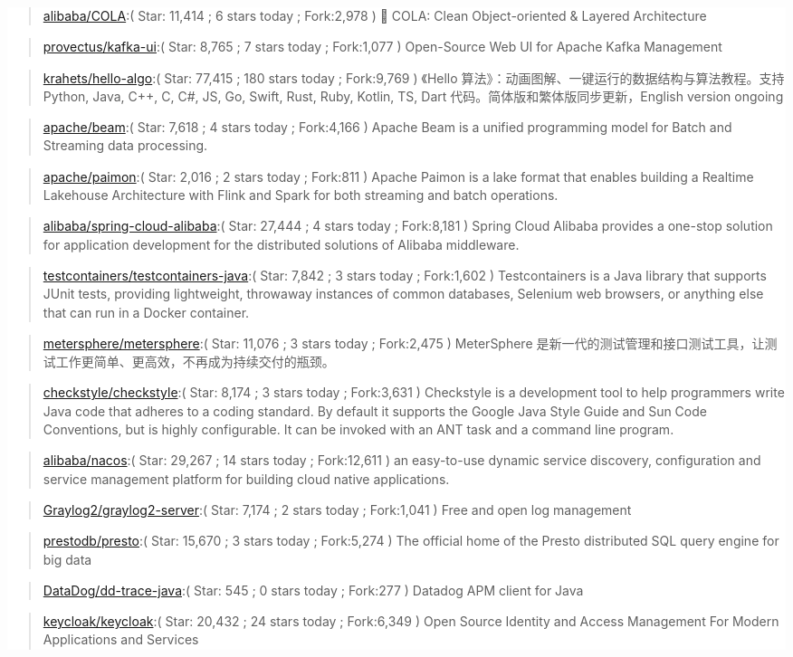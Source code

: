 > [alibaba/COLA](https://github.com/alibaba/COLA):( Star: 11,414 ; 6 stars today ; Fork:2,978 ) 
 > 🥤 COLA: Clean Object-oriented & Layered Architecture

> [provectus/kafka-ui](https://github.com/provectus/kafka-ui):( Star: 8,765 ; 7 stars today ; Fork:1,077 ) 
 > Open-Source Web UI for Apache Kafka Management

> [krahets/hello-algo](https://github.com/krahets/hello-algo):( Star: 77,415 ; 180 stars today ; Fork:9,769 ) 
 > 《Hello 算法》：动画图解、一键运行的数据结构与算法教程。支持 Python, Java, C++, C, C#, JS, Go, Swift, Rust, Ruby, Kotlin, TS, Dart 代码。简体版和繁体版同步更新，English version ongoing

> [apache/beam](https://github.com/apache/beam):( Star: 7,618 ; 4 stars today ; Fork:4,166 ) 
 > Apache Beam is a unified programming model for Batch and Streaming data processing.

> [apache/paimon](https://github.com/apache/paimon):( Star: 2,016 ; 2 stars today ; Fork:811 ) 
 > Apache Paimon is a lake format that enables building a Realtime Lakehouse Architecture with Flink and Spark for both streaming and batch operations.

> [alibaba/spring-cloud-alibaba](https://github.com/alibaba/spring-cloud-alibaba):( Star: 27,444 ; 4 stars today ; Fork:8,181 ) 
 > Spring Cloud Alibaba provides a one-stop solution for application development for the distributed solutions of Alibaba middleware.

> [testcontainers/testcontainers-java](https://github.com/testcontainers/testcontainers-java):( Star: 7,842 ; 3 stars today ; Fork:1,602 ) 
 > Testcontainers is a Java library that supports JUnit tests, providing lightweight, throwaway instances of common databases, Selenium web browsers, or anything else that can run in a Docker container.

> [metersphere/metersphere](https://github.com/metersphere/metersphere):( Star: 11,076 ; 3 stars today ; Fork:2,475 ) 
 > MeterSphere 是新一代的测试管理和接口测试工具，让测试工作更简单、更高效，不再成为持续交付的瓶颈。

> [checkstyle/checkstyle](https://github.com/checkstyle/checkstyle):( Star: 8,174 ; 3 stars today ; Fork:3,631 ) 
 > Checkstyle is a development tool to help programmers write Java code that adheres to a coding standard. By default it supports the Google Java Style Guide and Sun Code Conventions, but is highly configurable. It can be invoked with an ANT task and a command line program.

> [alibaba/nacos](https://github.com/alibaba/nacos):( Star: 29,267 ; 14 stars today ; Fork:12,611 ) 
 > an easy-to-use dynamic service discovery, configuration and service management platform for building cloud native applications.

> [Graylog2/graylog2-server](https://github.com/Graylog2/graylog2-server):( Star: 7,174 ; 2 stars today ; Fork:1,041 ) 
 > Free and open log management

> [prestodb/presto](https://github.com/prestodb/presto):( Star: 15,670 ; 3 stars today ; Fork:5,274 ) 
 > The official home of the Presto distributed SQL query engine for big data

> [DataDog/dd-trace-java](https://github.com/DataDog/dd-trace-java):( Star: 545 ; 0 stars today ; Fork:277 ) 
 > Datadog APM client for Java

> [keycloak/keycloak](https://github.com/keycloak/keycloak):( Star: 20,432 ; 24 stars today ; Fork:6,349 ) 
 > Open Source Identity and Access Management For Modern Applications and Services
